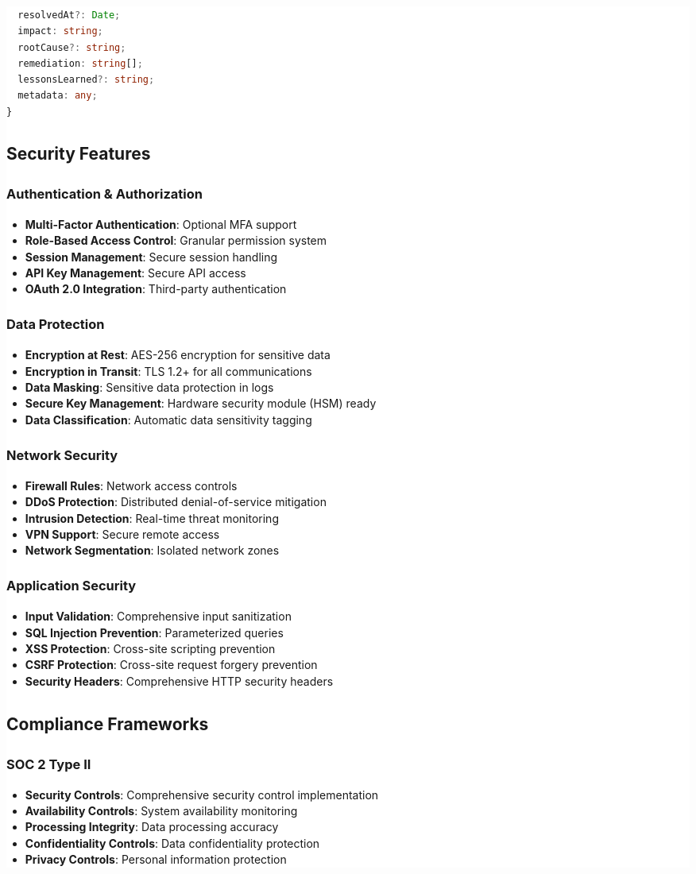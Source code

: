 ```typescript
  resolvedAt?: Date;
  impact: string;
  rootCause?: string;
  remediation: string[];
  lessonsLearned?: string;
  metadata: any;
}
```

## Security Features

### Authentication & Authorization
- **Multi-Factor Authentication**: Optional MFA support
- **Role-Based Access Control**: Granular permission system
- **Session Management**: Secure session handling
- **API Key Management**: Secure API access
- **OAuth 2.0 Integration**: Third-party authentication

### Data Protection
- **Encryption at Rest**: AES-256 encryption for sensitive data
- **Encryption in Transit**: TLS 1.2+ for all communications
- **Data Masking**: Sensitive data protection in logs
- **Secure Key Management**: Hardware security module (HSM) ready
- **Data Classification**: Automatic data sensitivity tagging

### Network Security
- **Firewall Rules**: Network access controls
- **DDoS Protection**: Distributed denial-of-service mitigation
- **Intrusion Detection**: Real-time threat monitoring
- **VPN Support**: Secure remote access
- **Network Segmentation**: Isolated network zones

### Application Security
- **Input Validation**: Comprehensive input sanitization
- **SQL Injection Prevention**: Parameterized queries
- **XSS Protection**: Cross-site scripting prevention
- **CSRF Protection**: Cross-site request forgery prevention
- **Security Headers**: Comprehensive HTTP security headers

## Compliance Frameworks

### SOC 2 Type II
- **Security Controls**: Comprehensive security control implementation
- **Availability Controls**: System availability monitoring
- **Processing Integrity**: Data processing accuracy
- **Confidentiality Controls**: Data confidentiality protection
- **Privacy Controls**: Personal information protection

